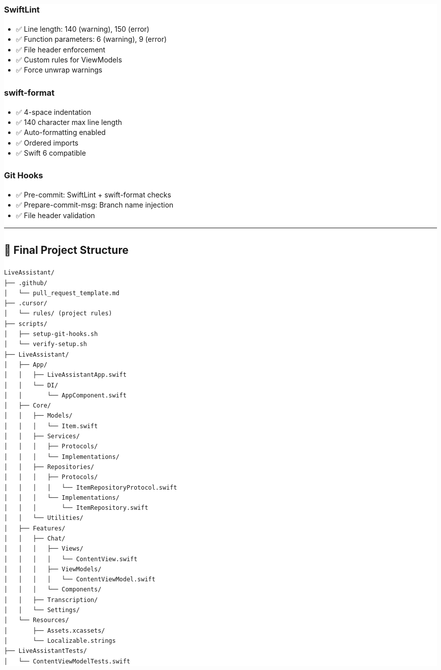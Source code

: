 ### SwiftLint
- ✅ Line length: 140 (warning), 150 (error)
- ✅ Function parameters: 6 (warning), 9 (error)
- ✅ File header enforcement
- ✅ Custom rules for ViewModels
- ✅ Force unwrap warnings

### swift-format
- ✅ 4-space indentation
- ✅ 140 character max line length
- ✅ Auto-formatting enabled
- ✅ Ordered imports
- ✅ Swift 6 compatible

### Git Hooks
- ✅ Pre-commit: SwiftLint + swift-format checks
- ✅ Prepare-commit-msg: Branch name injection
- ✅ File header validation

---

## 📁 Final Project Structure

```
LiveAssistant/
├── .github/
│   └── pull_request_template.md
├── .cursor/
│   └── rules/ (project rules)
├── scripts/
│   ├── setup-git-hooks.sh
│   └── verify-setup.sh
├── LiveAssistant/
│   ├── App/
│   │   ├── LiveAssistantApp.swift
│   │   └── DI/
│   │       └── AppComponent.swift
│   ├── Core/
│   │   ├── Models/
│   │   │   └── Item.swift
│   │   ├── Services/
│   │   │   ├── Protocols/
│   │   │   └── Implementations/
│   │   ├── Repositories/
│   │   │   ├── Protocols/
│   │   │   │   └── ItemRepositoryProtocol.swift
│   │   │   └── Implementations/
│   │   │       └── ItemRepository.swift
│   │   └── Utilities/
│   ├── Features/
│   │   ├── Chat/
│   │   │   ├── Views/
│   │   │   │   └── ContentView.swift
│   │   │   ├── ViewModels/
│   │   │   │   └── ContentViewModel.swift
│   │   │   └── Components/
│   │   ├── Transcription/
│   │   └── Settings/
│   └── Resources/
│       ├── Assets.xcassets/
│       └── Localizable.strings
├── LiveAssistantTests/
│   └── ContentViewModelTests.swift
```